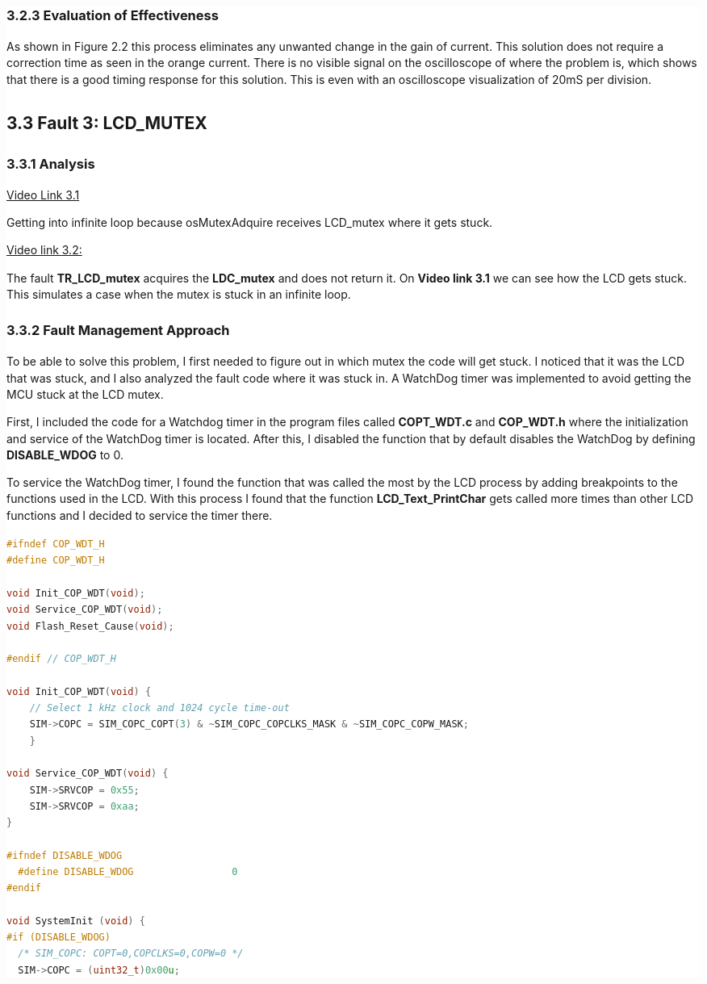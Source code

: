 ###  3.2.3 Evaluation of Effectiveness  <a name="debug2_3"></a>

As shown in Figure 2.2 this process eliminates any unwanted change in the gain of current. This solution does not require a correction time as seen in the orange current. There is no visible signal on the oscilloscope of where the problem is, which shows that there is a good timing response for this solution. This is even with an oscilloscope visualization of 20mS per division.  

##  3.3 Fault 3: LCD_MUTEX  <a name="debug3"></a>

### 3.3.1 Analysis  <a name="debug3_1"></a>

 [Video Link 3.1](https://youtu.be/-7olpZ1rwAU)

 Getting into infinite loop because osMutexAdquire receives LCD_mutex where it gets stuck.

 [Video link 3.2: ](https://youtu.be/ak2Ju7Ihu5I)

The fault **TR_LCD_mutex** acquires the **LDC_mutex** and does not return it. On **Video link 3.1** we can see how the LCD gets stuck. This simulates a case when the mutex is stuck in an infinite loop. 

### 3.3.2 Fault Management Approach  <a name="debug3_2"></a>

To be able to solve this problem, I first needed to figure out in which mutex the code will get stuck. I noticed that it was the LCD that was stuck, and I also analyzed the fault code where it was stuck in. A WatchDog timer was implemented to avoid getting the MCU stuck at the LCD mutex. 

First, I included the code for a Watchdog timer in the program files called **COPT_WDT.c** and **COP_WDT.h** where the initialization and service of the WatchDog timer is located. After this, I disabled the function that by default disables the WatchDog by defining **DISABLE_WDOG** to 0.

To service the WatchDog timer, I found the function that was called the most by the LCD process by adding breakpoints to the functions used in the LCD. With this process I found that the function **LCD_Text_PrintChar** gets called more times than other LCD functions and I decided to service the timer there. 

```cpp
#ifndef COP_WDT_H
#define COP_WDT_H

void Init_COP_WDT(void);
void Service_COP_WDT(void);
void Flash_Reset_Cause(void);

#endif // COP_WDT_H

void Init_COP_WDT(void) {
	// Select 1 kHz clock and 1024 cycle time-out
	SIM->COPC = SIM_COPC_COPT(3) & ~SIM_COPC_COPCLKS_MASK & ~SIM_COPC_COPW_MASK; 
	}

void Service_COP_WDT(void) {
	SIM->SRVCOP = 0x55;
	SIM->SRVCOP = 0xaa;
}

#ifndef DISABLE_WDOG
  #define DISABLE_WDOG                 0
#endif

void SystemInit (void) {
#if (DISABLE_WDOG)
  /* SIM_COPC: COPT=0,COPCLKS=0,COPW=0 */
  SIM->COPC = (uint32_t)0x00u;
```